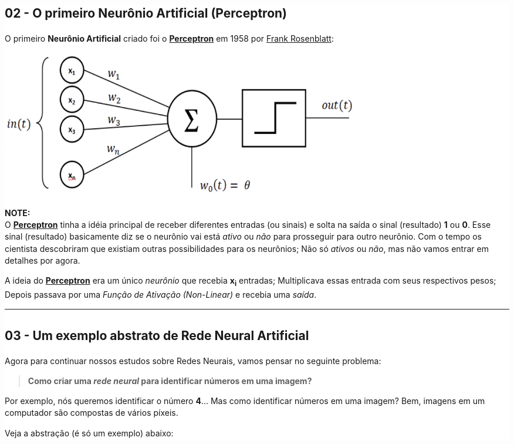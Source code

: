 
<div id="perceptron"></div>

## 02 - O primeiro Neurônio Artificial (Perceptron)

O primeiro **Neurônio Artificial** criado foi o **[Perceptron](https://en.wikipedia.org/wiki/Perceptron)** em 1958 por [Frank Rosenblatt](https://en.wikipedia.org/wiki/Frank_Rosenblatt):

![image](images/ann02.png)  

**NOTE:**  
O **[Perceptron](https://en.wikipedia.org/wiki/Perceptron)** tinha a idéia principal de receber diferentes entradas (ou sinais) e solta na saída o sinal (resultado) **1** ou **0**. Esse sinal (resultado) basicamente diz se o neurônio vai está *ativo* ou *não* para prosseguir para outro neurônio. Com o tempo os cientista descobriram que existiam outras possibilidades para os neurônios; Não só *ativos* ou *não*, mas não vamos entrar em detalhes por agora.

A ideia do **[Perceptron](https://en.wikipedia.org/wiki/Perceptron)** era um único *neurônio* que recebia **x<sub>i</sub>** entradas; Multiplicava essas entrada com seus respectivos pesos; Depois passava por uma *Função de Ativação (Non-Linear)* e recebia uma *saída*.

---

<div id="03"></div>

## 03 - Um exemplo abstrato de Rede Neural Artificial

Agora para continuar nossos estudos sobre Redes Neurais, vamos pensar no seguinte problema:

> **Como criar uma *rede neural* para identificar números em uma imagem?**

Por exemplo, nós queremos identificar o número **4**... Mas como identificar números em uma imagem? Bem, imagens em um computador são compostas de vários píxeis.

Veja a abstração (é só um exemplo) abaixo:
